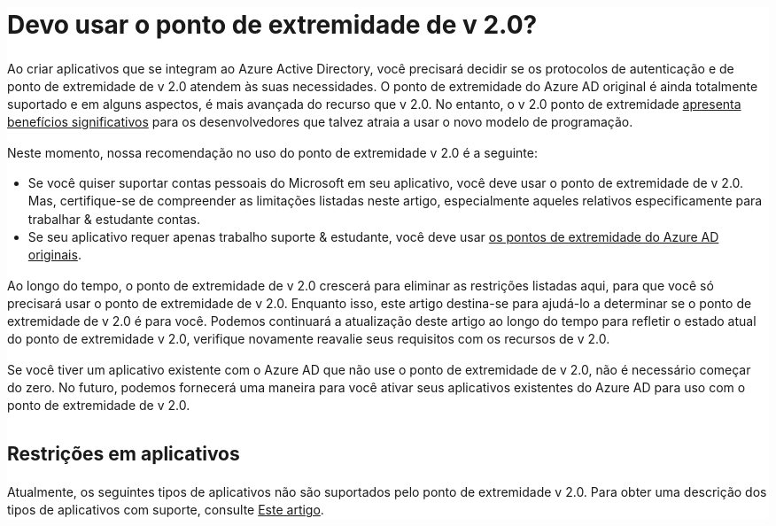 <properties
    pageTitle="Limitações de ponto de extremidade de v 2.0 & restrições | Microsoft Azure"
    description="Uma lista das limitações & restrições com o ponto de extremidade do Azure AD v 2.0."
    services="active-directory"
    documentationCenter=""
    authors="dstrockis"
    manager="mbaldwin"
    editor=""/>

<tags
    ms.service="active-directory"
    ms.workload="identity"
    ms.tgt_pltfrm="na"
    ms.devlang="na"
    ms.topic="article"
    ms.date="09/30/2016"
    ms.author="dastrock"/>

# <a name="should-i-use-the-v20-endpoint"></a>Devo usar o ponto de extremidade de v 2.0?

Ao criar aplicativos que se integram ao Azure Active Directory, você precisará decidir se os protocolos de autenticação e de ponto de extremidade de v 2.0 atendem às suas necessidades.  O ponto de extremidade do Azure AD original é ainda totalmente suportado e em alguns aspectos, é mais avançada do recurso que v 2.0.  No entanto, o v 2.0 ponto de extremidade [apresenta benefícios significativos](active-directory-v2-compare.md) para os desenvolvedores que talvez atraia a usar o novo modelo de programação.

Neste momento, nossa recomendação no uso do ponto de extremidade v 2.0 é a seguinte:

- Se você quiser suportar contas pessoais do Microsoft em seu aplicativo, você deve usar o ponto de extremidade de v 2.0.  Mas, certifique-se de compreender as limitações listadas neste artigo, especialmente aqueles relativos especificamente para trabalhar & estudante contas.
- Se seu aplicativo requer apenas trabalho suporte & estudante, você deve usar [os pontos de extremidade do Azure AD originais](active-directory-developers-guide.md).

Ao longo do tempo, o ponto de extremidade de v 2.0 crescerá para eliminar as restrições listadas aqui, para que você só precisará usar o ponto de extremidade de v 2.0.  Enquanto isso, este artigo destina-se para ajudá-lo a determinar se o ponto de extremidade de v 2.0 é para você.  Podemos continuará a atualização deste artigo ao longo do tempo para refletir o estado atual do ponto de extremidade v 2.0, verifique novamente reavalie seus requisitos com os recursos de v 2.0.

Se você tiver um aplicativo existente com o Azure AD que não use o ponto de extremidade de v 2.0, não é necessário começar do zero.  No futuro, podemos fornecerá uma maneira para você ativar seus aplicativos existentes do Azure AD para uso com o ponto de extremidade de v 2.0.

## <a name="restrictions-on-apps"></a>Restrições em aplicativos
Atualmente, os seguintes tipos de aplicativos não são suportados pelo ponto de extremidade v 2.0.  Para obter uma descrição dos tipos de aplicativos com suporte, consulte [Este artigo](active-directory-v2-flows.md).
